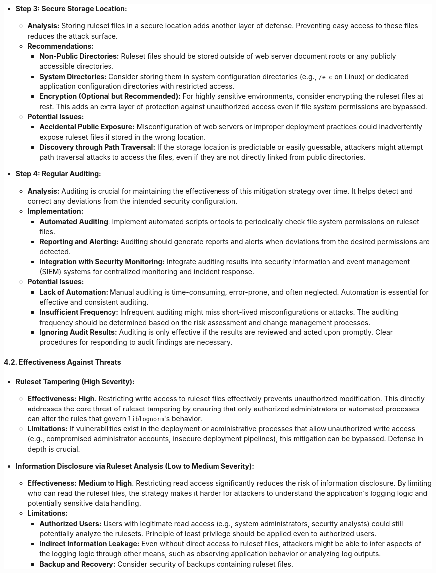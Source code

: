 *   **Step 3: Secure Storage Location:**
    *   **Analysis:**  Storing ruleset files in a secure location adds another layer of defense.  Preventing easy access to these files reduces the attack surface.
    *   **Recommendations:**
        *   **Non-Public Directories:**  Ruleset files should be stored outside of web server document roots or any publicly accessible directories.
        *   **System Directories:**  Consider storing them in system configuration directories (e.g., `/etc` on Linux) or dedicated application configuration directories with restricted access.
        *   **Encryption (Optional but Recommended):** For highly sensitive environments, consider encrypting the ruleset files at rest. This adds an extra layer of protection against unauthorized access even if file system permissions are bypassed.
    *   **Potential Issues:**
        *   **Accidental Public Exposure:**  Misconfiguration of web servers or improper deployment practices could inadvertently expose ruleset files if stored in the wrong location.
        *   **Discovery through Path Traversal:**  If the storage location is predictable or easily guessable, attackers might attempt path traversal attacks to access the files, even if they are not directly linked from public directories.

*   **Step 4: Regular Auditing:**
    *   **Analysis:**  Auditing is crucial for maintaining the effectiveness of this mitigation strategy over time. It helps detect and correct any deviations from the intended security configuration.
    *   **Implementation:**
        *   **Automated Auditing:**  Implement automated scripts or tools to periodically check file system permissions on ruleset files.
        *   **Reporting and Alerting:**  Auditing should generate reports and alerts when deviations from the desired permissions are detected.
        *   **Integration with Security Monitoring:**  Integrate auditing results into security information and event management (SIEM) systems for centralized monitoring and incident response.
    *   **Potential Issues:**
        *   **Lack of Automation:**  Manual auditing is time-consuming, error-prone, and often neglected. Automation is essential for effective and consistent auditing.
        *   **Insufficient Frequency:**  Infrequent auditing might miss short-lived misconfigurations or attacks. The auditing frequency should be determined based on the risk assessment and change management processes.
        *   **Ignoring Audit Results:**  Auditing is only effective if the results are reviewed and acted upon promptly. Clear procedures for responding to audit findings are necessary.

#### 4.2. Effectiveness Against Threats

*   **Ruleset Tampering (High Severity):**
    *   **Effectiveness:** **High**. Restricting write access to ruleset files effectively prevents unauthorized modification. This directly addresses the core threat of ruleset tampering by ensuring that only authorized administrators or automated processes can alter the rules that govern `liblognorm`'s behavior.
    *   **Limitations:**  If vulnerabilities exist in the deployment or administrative processes that allow unauthorized write access (e.g., compromised administrator accounts, insecure deployment pipelines), this mitigation can be bypassed. Defense in depth is crucial.

*   **Information Disclosure via Ruleset Analysis (Low to Medium Severity):**
    *   **Effectiveness:** **Medium to High**. Restricting read access significantly reduces the risk of information disclosure. By limiting who can read the ruleset files, the strategy makes it harder for attackers to understand the application's logging logic and potentially sensitive data handling.
    *   **Limitations:**
        *   **Authorized Users:**  Users with legitimate read access (e.g., system administrators, security analysts) could still potentially analyze the rulesets.  Principle of least privilege should be applied even to authorized users.
        *   **Indirect Information Leakage:**  Even without direct access to ruleset files, attackers might be able to infer aspects of the logging logic through other means, such as observing application behavior or analyzing log outputs.
        *   **Backup and Recovery:**  Consider security of backups containing ruleset files.
